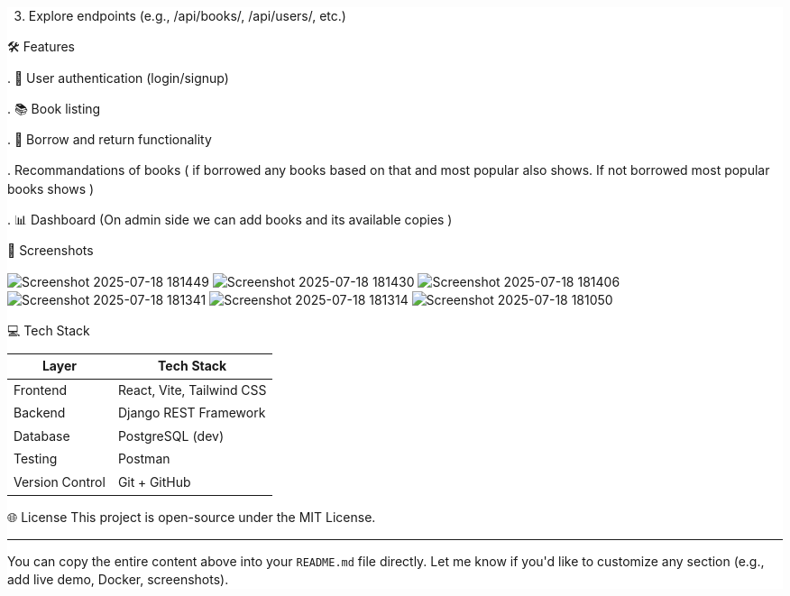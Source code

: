 3. Explore endpoints (e.g., /api/books/, /api/users/, etc.)


🛠 Features

. 🔐 User authentication (login/signup)

. 📚 Book listing

. 📖 Borrow and return functionality

. Recommandations of books ( if borrowed any books based on that and most popular also shows. If not borrowed most popular books shows )

. 📊 Dashboard (On admin side we can add books and its available copies )


📸 Screenshots

<img width="1920" height="1200" alt="Screenshot 2025-07-18 181449" src="https://github.com/user-attachments/assets/53e262cd-ac8f-4717-b0f4-241218b4040d" />
<img width="1920" height="1200" alt="Screenshot 2025-07-18 181430" src="https://github.com/user-attachments/assets/3ed1ebda-e7d2-4e9a-a1d4-fa490d277477" />
<img width="1920" height="1200" alt="Screenshot 2025-07-18 181406" src="https://github.com/user-attachments/assets/f7b78fbe-986b-42a2-81e7-f321b427b508" />
<img width="1920" height="1200" alt="Screenshot 2025-07-18 181341" src="https://github.com/user-attachments/assets/e5f04050-4f4f-4c50-b890-6d4d11515880" />
<img width="1920" height="1200" alt="Screenshot 2025-07-18 181314" src="https://github.com/user-attachments/assets/250005d2-430f-4600-bdfd-68b04bbd44c4" />
<img width="1920" height="1200" alt="Screenshot 2025-07-18 181050" src="https://github.com/user-attachments/assets/b6afa3dd-9979-4c21-aa2e-379ef1097255" />


💻 Tech Stack

| Layer           | Tech Stack                |
| --------------- | ------------------------- |
| Frontend        | React, Vite, Tailwind CSS |
| Backend         | Django REST Framework     |
| Database        | PostgreSQL (dev)          |
| Testing         | Postman                   |
| Version Control | Git + GitHub              |


🌐 License
This project is open-source under the MIT License.


---

You can copy the entire content above into your `README.md` file directly. Let me know if you'd like to customize any section (e.g., add live demo, Docker, screenshots).





